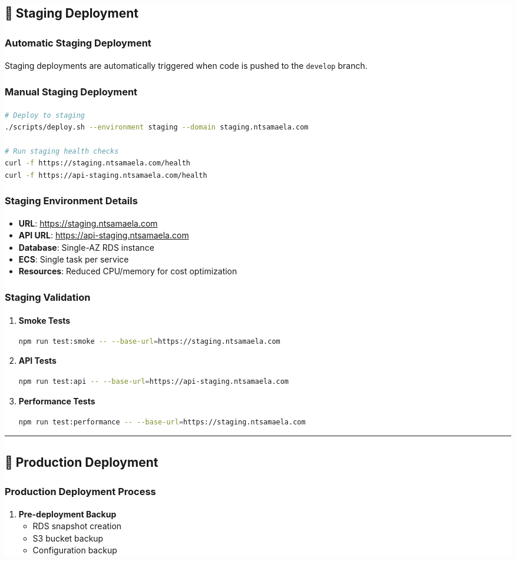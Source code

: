 
## 🧪 Staging Deployment

### Automatic Staging Deployment

Staging deployments are automatically triggered when code is pushed to the `develop` branch.

### Manual Staging Deployment

```bash
# Deploy to staging
./scripts/deploy.sh --environment staging --domain staging.ntsamaela.com

# Run staging health checks
curl -f https://staging.ntsamaela.com/health
curl -f https://api-staging.ntsamaela.com/health
```

### Staging Environment Details

- **URL**: https://staging.ntsamaela.com
- **API URL**: https://api-staging.ntsamaela.com
- **Database**: Single-AZ RDS instance
- **ECS**: Single task per service
- **Resources**: Reduced CPU/memory for cost optimization

### Staging Validation

1. **Smoke Tests**
   ```bash
   npm run test:smoke -- --base-url=https://staging.ntsamaela.com
   ```

2. **API Tests**
   ```bash
   npm run test:api -- --base-url=https://api-staging.ntsamaela.com
   ```

3. **Performance Tests**
   ```bash
   npm run test:performance -- --base-url=https://staging.ntsamaela.com
   ```

---

## 🚀 Production Deployment

### Production Deployment Process

1. **Pre-deployment Backup**
   - RDS snapshot creation
   - S3 bucket backup
   - Configuration backup
